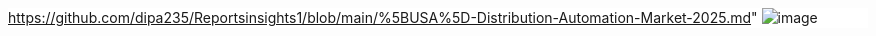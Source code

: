 <a href=https://github.com/dipa235/Reportsinsights1/blob/main/%5BUSA%5D-Distribution-Automation-Market-2025.md>https://github.com/dipa235/Reportsinsights1/blob/main/%5BUSA%5D-Distribution-Automation-Market-2025.md</a>"
![image](https://github.com/user-attachments/assets/70b34e5c-c100-4cc2-917b-47bb6f529e19)
